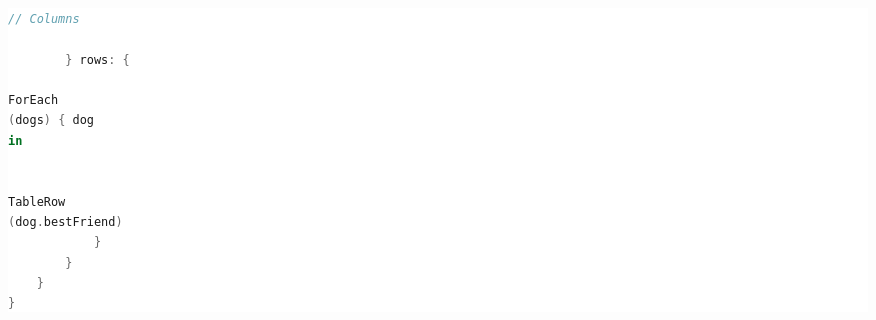 ```swift
// Columns

		} rows: {
			
ForEach
(dogs) { dog 
in

				
TableRow
(dog.bestFriend)
			}
		}
	}
}
```

